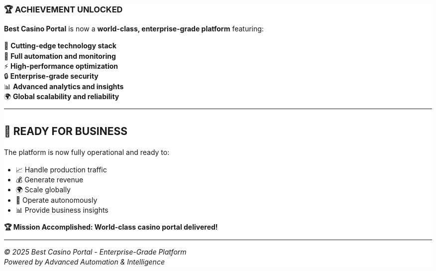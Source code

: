 ### 🏆 **ACHIEVEMENT UNLOCKED**
**Best Casino Portal** is now a **world-class, enterprise-grade platform** featuring:

🚀 **Cutting-edge technology stack**  
🤖 **Full automation and monitoring**  
⚡ **High-performance optimization**  
🔒 **Enterprise-grade security**  
📊 **Advanced analytics and insights**  
🌍 **Global scalability and reliability**

---

## 🎯 **READY FOR BUSINESS**

The platform is now fully operational and ready to:
- 📈 Handle production traffic
- 💰 Generate revenue
- 🌍 Scale globally
- 🤖 Operate autonomously
- 📊 Provide business insights

**🏆 Mission Accomplished: World-class casino portal delivered!**

---

*© 2025 Best Casino Portal - Enterprise-Grade Platform*  
*Powered by Advanced Automation & Intelligence*
